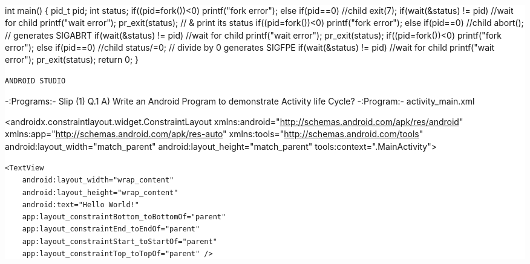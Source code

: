 int main()
{
pid_t pid;
int status;
if((pid=fork())<0)
printf("fork error");
else if(pid==0) //child
exit(7);
if(wait(&status) != pid) //wait for child
printf("wait error");
pr_exit(status); // & print its status
if((pid=fork())<0)
printf("fork error");
else if(pid==0) //child
abort(); // generates SIGABRT
if(wait(&status) != pid) //wait for child
printf("wait error");
pr_exit(status);
if((pid=fork())<0)
printf("fork error");
else if(pid==0) //child
status/=0; // divide by 0 generates SIGFPE
if(wait(&status) != pid) //wait for child
printf("wait error");
pr_exit(status);
return 0;
}

    
    
    
    
    ANDROID STUDIO
-:Programs:-
Slip (1)
Q.1 A) Write an Android Program to demonstrate Activity life Cycle?
-:Program:-
activity_main.xml
<?xml version="1.0" encoding="utf-8"?>
<androidx.constraintlayout.widget.ConstraintLayout xmlns:android="http://schemas.android.com/apk/res/android"
    xmlns:app="http://schemas.android.com/apk/res-auto"
    xmlns:tools="http://schemas.android.com/tools"
    android:layout_width="match_parent"
    android:layout_height="match_parent"
    tools:context=".MainActivity">

    <TextView
        android:layout_width="wrap_content"
        android:layout_height="wrap_content"
        android:text="Hello World!"
        app:layout_constraintBottom_toBottomOf="parent"
        app:layout_constraintEnd_toEndOf="parent"
        app:layout_constraintStart_toStartOf="parent"
        app:layout_constraintTop_toTopOf="parent" />
